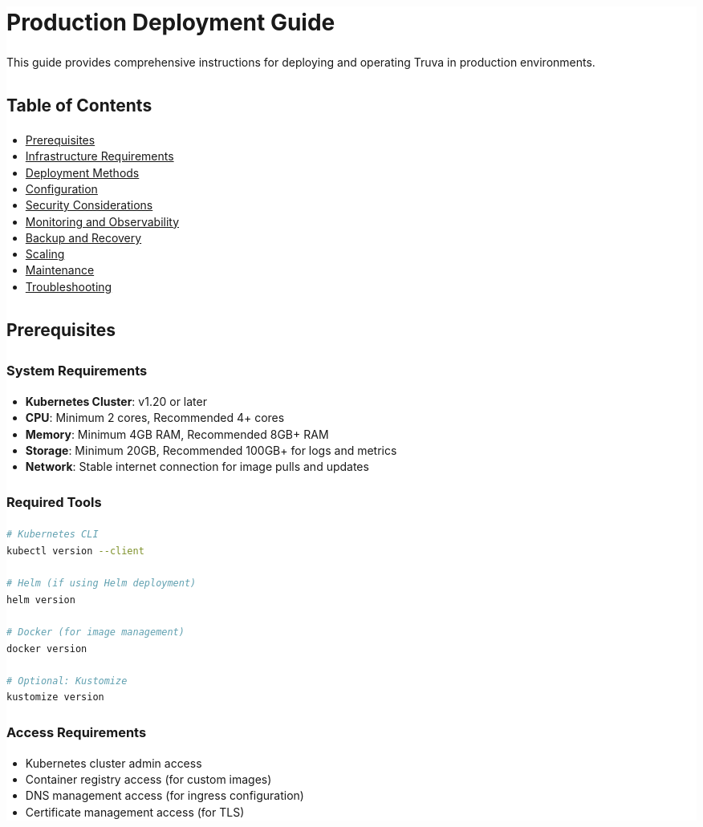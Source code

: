 # Production Deployment Guide

This guide provides comprehensive instructions for deploying and operating Truva in production environments.

## Table of Contents

- [Prerequisites](#prerequisites)
- [Infrastructure Requirements](#infrastructure-requirements)
- [Deployment Methods](#deployment-methods)
- [Configuration](#configuration)
- [Security Considerations](#security-considerations)
- [Monitoring and Observability](#monitoring-and-observability)
- [Backup and Recovery](#backup-and-recovery)
- [Scaling](#scaling)
- [Maintenance](#maintenance)
- [Troubleshooting](#troubleshooting)

## Prerequisites

### System Requirements

- **Kubernetes Cluster**: v1.20 or later
- **CPU**: Minimum 2 cores, Recommended 4+ cores
- **Memory**: Minimum 4GB RAM, Recommended 8GB+ RAM
- **Storage**: Minimum 20GB, Recommended 100GB+ for logs and metrics
- **Network**: Stable internet connection for image pulls and updates

### Required Tools

```bash
# Kubernetes CLI
kubectl version --client

# Helm (if using Helm deployment)
helm version

# Docker (for image management)
docker version

# Optional: Kustomize
kustomize version
```

### Access Requirements

- Kubernetes cluster admin access
- Container registry access (for custom images)
- DNS management access (for ingress configuration)
- Certificate management access (for TLS)
